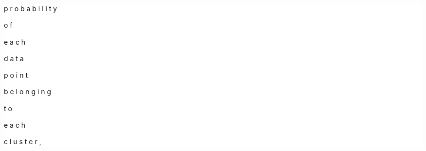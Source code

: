p
r
o
b
a
b
i
l
i
t
y
 
o
f
 
e
a
c
h
 
d
a
t
a
 
p
o
i
n
t
 
b
e
l
o
n
g
i
n
g
 
t
o
 
e
a
c
h
 
c
l
u
s
t
e
r
,
 